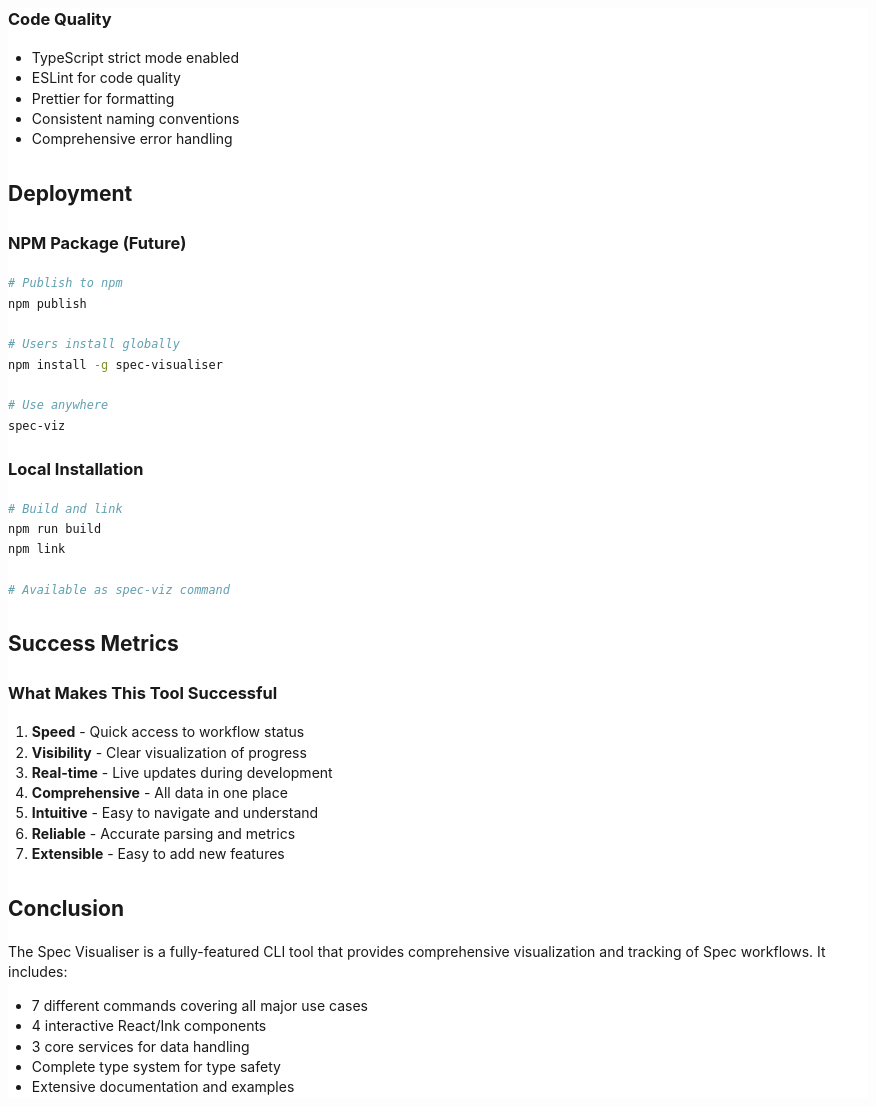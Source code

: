### Code Quality

- TypeScript strict mode enabled
- ESLint for code quality
- Prettier for formatting
- Consistent naming conventions
- Comprehensive error handling

## Deployment

### NPM Package (Future)

```bash
# Publish to npm
npm publish

# Users install globally
npm install -g spec-visualiser

# Use anywhere
spec-viz
```

### Local Installation

```bash
# Build and link
npm run build
npm link

# Available as spec-viz command
```

## Success Metrics

### What Makes This Tool Successful

1. **Speed** - Quick access to workflow status
2. **Visibility** - Clear visualization of progress
3. **Real-time** - Live updates during development
4. **Comprehensive** - All data in one place
5. **Intuitive** - Easy to navigate and understand
6. **Reliable** - Accurate parsing and metrics
7. **Extensible** - Easy to add new features

## Conclusion

The Spec Visualiser is a fully-featured CLI tool that provides comprehensive visualization and tracking of Spec workflows. It includes:

- 7 different commands covering all major use cases
- 4 interactive React/Ink components
- 3 core services for data handling
- Complete type system for type safety
- Extensive documentation and examples
